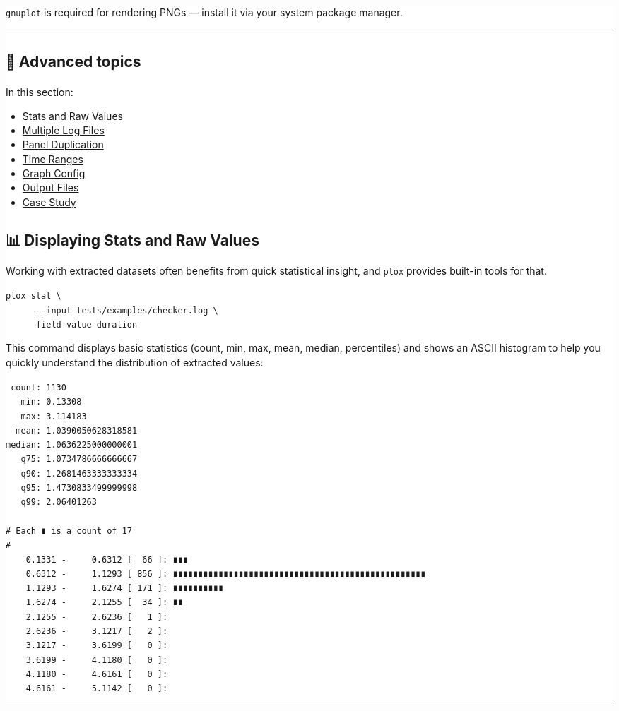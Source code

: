 `gnuplot` is required for rendering PNGs — install it via your system package manager.

---


## 🔧 Advanced topics

In this section:
- [Stats and Raw Values](#-displaying-stats-and-raw-values)
- [Multiple Log Files](#-working-with-multiple-log-files)
- [Panel Duplication](#-panel-duplication)
- [Time Ranges](#-time-ranges-and-alignment)
- [Graph Config](#-graph-config)
- [Output Files](#-output-files)
- [Case Study](#-case-study)

## 📊 Displaying Stats and Raw Values

Working with extracted datasets often benefits from quick statistical insight, and `plox` provides built-in tools for that.

```rust,ignore
plox stat \
	  --input tests/examples/checker.log \
	  field-value duration

```

This command displays basic statistics (count, min, max, mean, median, percentiles) and shows an ASCII histogram to help you quickly understand the distribution of extracted values:
```ignore
 count: 1130
   min: 0.13308
   max: 3.114183
  mean: 1.0390050628318581
median: 1.0636225000000001
   q75: 1.0734786666666667
   q90: 1.2681463333333334
   q95: 1.4730833499999998
   q99: 2.06401263

# Each ∎ is a count of 17
#
    0.1331 -     0.6312 [  66 ]: ∎∎∎
    0.6312 -     1.1293 [ 856 ]: ∎∎∎∎∎∎∎∎∎∎∎∎∎∎∎∎∎∎∎∎∎∎∎∎∎∎∎∎∎∎∎∎∎∎∎∎∎∎∎∎∎∎∎∎∎∎∎∎∎∎
    1.1293 -     1.6274 [ 171 ]: ∎∎∎∎∎∎∎∎∎∎
    1.6274 -     2.1255 [  34 ]: ∎∎
    2.1255 -     2.6236 [   1 ]:
    2.6236 -     3.1217 [   2 ]:
    3.1217 -     3.6199 [   0 ]:
    3.6199 -     4.1180 [   0 ]:
    4.1180 -     4.6161 [   0 ]:
    4.6161 -     5.1142 [   0 ]:
```

---